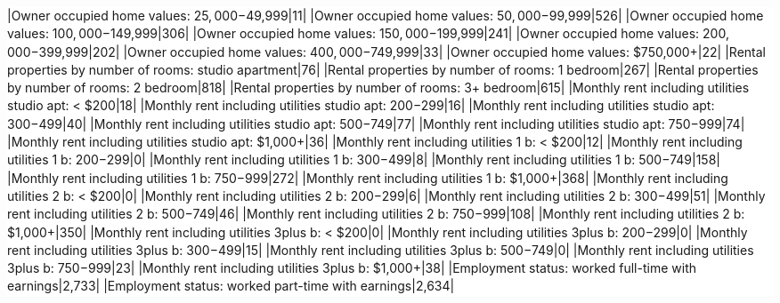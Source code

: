 |Owner occupied home values: $25,000-$49,999|11|
|Owner occupied home values: $50,000-$99,999|526|
|Owner occupied home values: $100,000-$149,999|306|
|Owner occupied home values: $150,000-$199,999|241|
|Owner occupied home values: $200,000-$399,999|202|
|Owner occupied home values: $400,000-$749,999|33|
|Owner occupied home values: $750,000+|22|
|Rental properties by number of rooms: studio apartment|76|
|Rental properties by number of rooms: 1 bedroom|267|
|Rental properties by number of rooms: 2 bedroom|818|
|Rental properties by number of rooms: 3+ bedroom|615|
|Monthly rent including utilities studio apt: < $200|18|
|Monthly rent including utilities studio apt: $200-$299|16|
|Monthly rent including utilities studio apt: $300-$499|40|
|Monthly rent including utilities studio apt: $500-$749|77|
|Monthly rent including utilities studio apt: $750-$999|74|
|Monthly rent including utilities studio apt: $1,000+|36|
|Monthly rent including utilities 1 b: < $200|12|
|Monthly rent including utilities 1 b: $200-$299|0|
|Monthly rent including utilities 1 b: $300-$499|8|
|Monthly rent including utilities 1 b: $500-$749|158|
|Monthly rent including utilities 1 b: $750-$999|272|
|Monthly rent including utilities 1 b: $1,000+|368|
|Monthly rent including utilities 2 b: < $200|0|
|Monthly rent including utilities 2 b: $200-$299|6|
|Monthly rent including utilities 2 b: $300-$499|51|
|Monthly rent including utilities 2 b: $500-$749|46|
|Monthly rent including utilities 2 b: $750-$999|108|
|Monthly rent including utilities 2 b: $1,000+|350|
|Monthly rent including utilities 3plus b: < $200|0|
|Monthly rent including utilities 3plus b: $200-$299|0|
|Monthly rent including utilities 3plus b: $300-$499|15|
|Monthly rent including utilities 3plus b: $500-$749|0|
|Monthly rent including utilities 3plus b: $750-$999|23|
|Monthly rent including utilities 3plus b: $1,000+|38|
|Employment status: worked full-time with earnings|2,733|
|Employment status: worked part-time with earnings|2,634|
